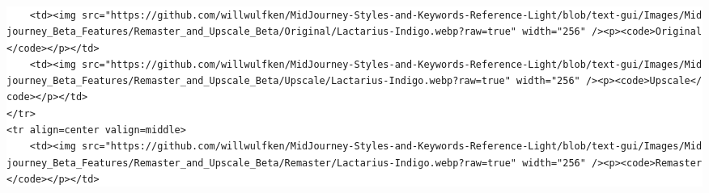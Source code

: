 		<td><img src="https://github.com/willwulfken/MidJourney-Styles-and-Keywords-Reference-Light/blob/text-gui/Images/Midjourney_Beta_Features/Remaster_and_Upscale_Beta/Original/Lactarius-Indigo.webp?raw=true" width="256" /><p><code>Original</code></p></td>
		<td><img src="https://github.com/willwulfken/MidJourney-Styles-and-Keywords-Reference-Light/blob/text-gui/Images/Midjourney_Beta_Features/Remaster_and_Upscale_Beta/Upscale/Lactarius-Indigo.webp?raw=true" width="256" /><p><code>Upscale</code></p></td>
	</tr>
	<tr align=center valign=middle>
		<td><img src="https://github.com/willwulfken/MidJourney-Styles-and-Keywords-Reference-Light/blob/text-gui/Images/Midjourney_Beta_Features/Remaster_and_Upscale_Beta/Remaster/Lactarius-Indigo.webp?raw=true" width="256" /><p><code>Remaster</code></p></td>